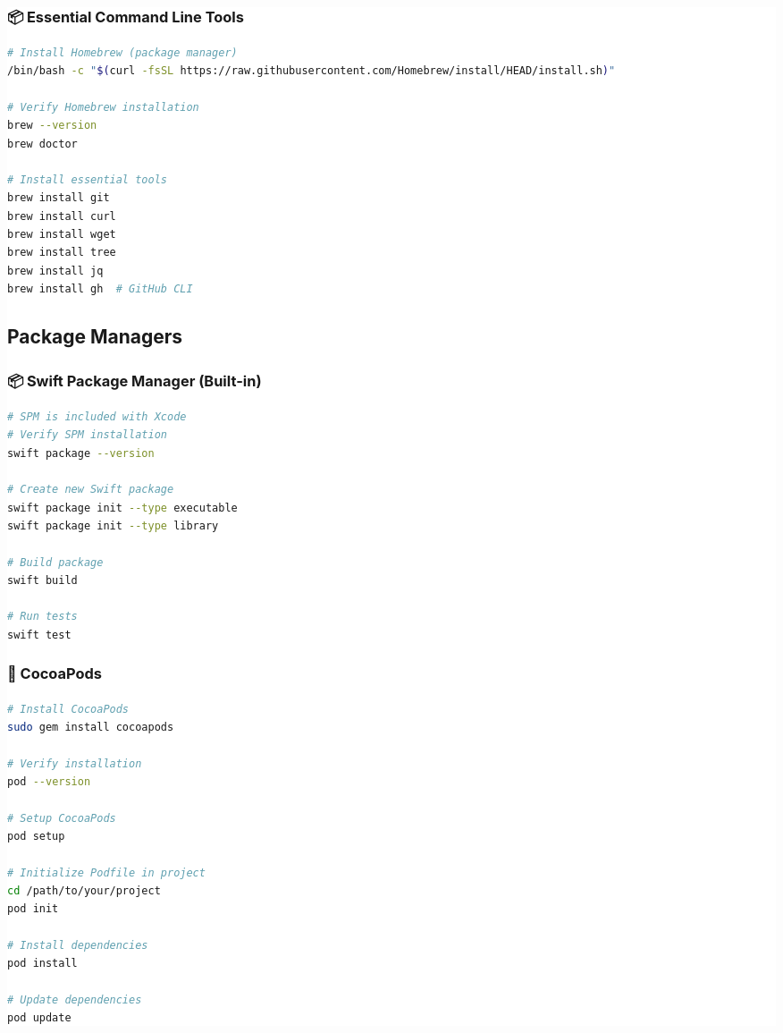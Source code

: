 ### 📦 Essential Command Line Tools

```bash
# Install Homebrew (package manager)
/bin/bash -c "$(curl -fsSL https://raw.githubusercontent.com/Homebrew/install/HEAD/install.sh)"

# Verify Homebrew installation
brew --version
brew doctor

# Install essential tools
brew install git
brew install curl
brew install wget
brew install tree
brew install jq
brew install gh  # GitHub CLI
```

## Package Managers

### 📦 Swift Package Manager (Built-in)

```bash
# SPM is included with Xcode
# Verify SPM installation
swift package --version

# Create new Swift package
swift package init --type executable
swift package init --type library

# Build package
swift build

# Run tests
swift test
```

### 🍫 CocoaPods

```bash
# Install CocoaPods
sudo gem install cocoapods

# Verify installation
pod --version

# Setup CocoaPods
pod setup

# Initialize Podfile in project
cd /path/to/your/project
pod init

# Install dependencies
pod install

# Update dependencies
pod update
```
